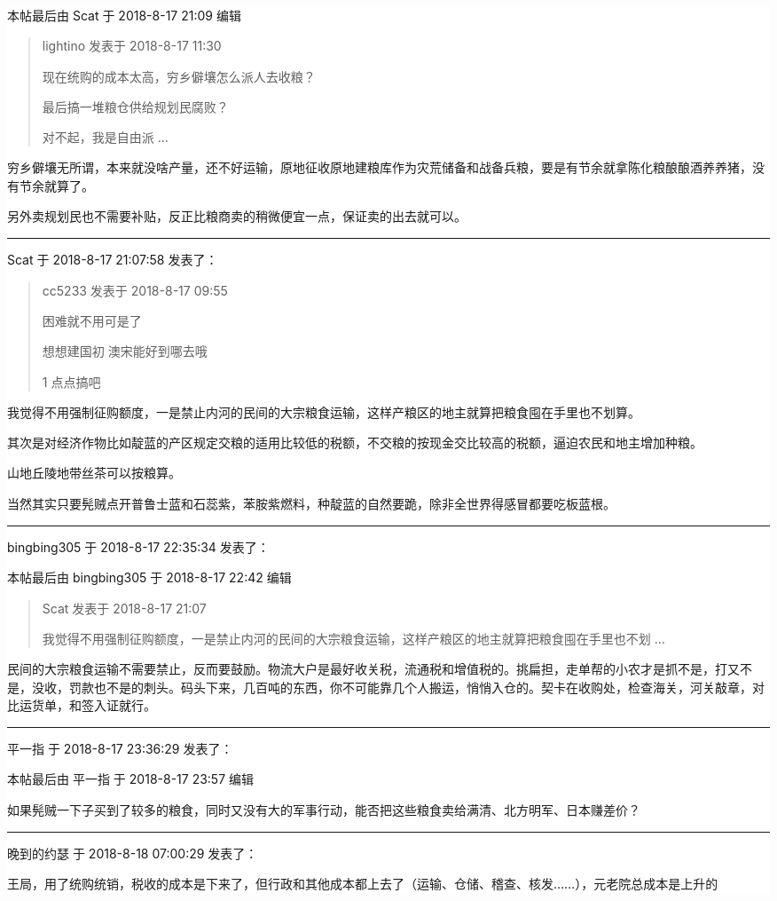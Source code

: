 本帖最后由 Scat 于 2018-8-17 21:09 编辑

> lightino 发表于 2018-8-17 11:30
>
> 现在统购的成本太高，穷乡僻壤怎么派人去收粮？
>
> 最后搞一堆粮仓供给规划民腐败？
>
> 对不起，我是自由派 ...

穷乡僻壤无所谓，本来就没啥产量，还不好运输，原地征收原地建粮库作为灾荒储备和战备兵粮，要是有节余就拿陈化粮酿酿酒养养猪，没有节余就算了。

另外卖规划民也不需要补贴，反正比粮商卖的稍微便宜一点，保证卖的出去就可以。

---

Scat 于 2018-8-17 21:07:58 发表了：

> cc5233 发表于 2018-8-17 09:55
>
> 困难就不用可是了
>
> 想想建国初 澳宋能好到哪去哦
>
> 1 点点搞吧

我觉得不用强制征购额度，一是禁止内河的民间的大宗粮食运输，这样产粮区的地主就算把粮食囤在手里也不划算。

其次是对经济作物比如靛蓝的产区规定交粮的适用比较低的税额，不交粮的按现金交比较高的税额，逼迫农民和地主增加种粮。

山地丘陵地带丝茶可以按粮算。

当然其实只要髡贼点开普鲁士蓝和石蕊紫，苯胺紫燃料，种靛蓝的自然要跪，除非全世界得感冒都要吃板蓝根。

---

bingbing305 于 2018-8-17 22:35:34 发表了：

本帖最后由 bingbing305 于 2018-8-17 22:42 编辑

> Scat 发表于 2018-8-17 21:07
>
> 我觉得不用强制征购额度，一是禁止内河的民间的大宗粮食运输，这样产粮区的地主就算把粮食囤在手里也不划 ...

民间的大宗粮食运输不需要禁止，反而要鼓励。物流大户是最好收关税，流通税和增值税的。挑扁担，走单帮的小农才是抓不是，打又不是，没收，罚款也不是的刺头。码头下来，几百吨的东西，你不可能靠几个人搬运，悄悄入仓的。契卡在收购处，检查海关，河关敲章，对比运货单，和签入证就行。

---

平一指 于 2018-8-17 23:36:29 发表了：

本帖最后由 平一指 于 2018-8-17 23:57 编辑

如果髡贼一下子买到了较多的粮食，同时又没有大的军事行动，能否把这些粮食卖给满清、北方明军、日本赚差价？

---

晚到的约瑟 于 2018-8-18 07:00:29 发表了：

王局，用了统购统销，税收的成本是下来了，但行政和其他成本都上去了（运输、仓储、稽查、核发……），元老院总成本是上升的
